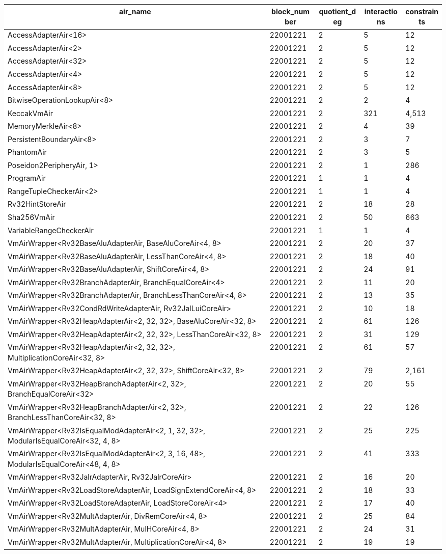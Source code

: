 | air_name | block_number | quotient_deg | interactions | constraints |
| --- | --- | --- | --- | --- |
| AccessAdapterAir<16> | 22001221 | 2 | 5 | 12 | 
| AccessAdapterAir<2> | 22001221 | 2 | 5 | 12 | 
| AccessAdapterAir<32> | 22001221 | 2 | 5 | 12 | 
| AccessAdapterAir<4> | 22001221 | 2 | 5 | 12 | 
| AccessAdapterAir<8> | 22001221 | 2 | 5 | 12 | 
| BitwiseOperationLookupAir<8> | 22001221 | 2 | 2 | 4 | 
| KeccakVmAir | 22001221 | 2 | 321 | 4,513 | 
| MemoryMerkleAir<8> | 22001221 | 2 | 4 | 39 | 
| PersistentBoundaryAir<8> | 22001221 | 2 | 3 | 7 | 
| PhantomAir | 22001221 | 2 | 3 | 5 | 
| Poseidon2PeripheryAir<BabyBearParameters>, 1> | 22001221 | 2 | 1 | 286 | 
| ProgramAir | 22001221 | 1 | 1 | 4 | 
| RangeTupleCheckerAir<2> | 22001221 | 1 | 1 | 4 | 
| Rv32HintStoreAir | 22001221 | 2 | 18 | 28 | 
| Sha256VmAir | 22001221 | 2 | 50 | 663 | 
| VariableRangeCheckerAir | 22001221 | 1 | 1 | 4 | 
| VmAirWrapper<Rv32BaseAluAdapterAir, BaseAluCoreAir<4, 8> | 22001221 | 2 | 20 | 37 | 
| VmAirWrapper<Rv32BaseAluAdapterAir, LessThanCoreAir<4, 8> | 22001221 | 2 | 18 | 40 | 
| VmAirWrapper<Rv32BaseAluAdapterAir, ShiftCoreAir<4, 8> | 22001221 | 2 | 24 | 91 | 
| VmAirWrapper<Rv32BranchAdapterAir, BranchEqualCoreAir<4> | 22001221 | 2 | 11 | 20 | 
| VmAirWrapper<Rv32BranchAdapterAir, BranchLessThanCoreAir<4, 8> | 22001221 | 2 | 13 | 35 | 
| VmAirWrapper<Rv32CondRdWriteAdapterAir, Rv32JalLuiCoreAir> | 22001221 | 2 | 10 | 18 | 
| VmAirWrapper<Rv32HeapAdapterAir<2, 32, 32>, BaseAluCoreAir<32, 8> | 22001221 | 2 | 61 | 126 | 
| VmAirWrapper<Rv32HeapAdapterAir<2, 32, 32>, LessThanCoreAir<32, 8> | 22001221 | 2 | 31 | 129 | 
| VmAirWrapper<Rv32HeapAdapterAir<2, 32, 32>, MultiplicationCoreAir<32, 8> | 22001221 | 2 | 61 | 57 | 
| VmAirWrapper<Rv32HeapAdapterAir<2, 32, 32>, ShiftCoreAir<32, 8> | 22001221 | 2 | 79 | 2,161 | 
| VmAirWrapper<Rv32HeapBranchAdapterAir<2, 32>, BranchEqualCoreAir<32> | 22001221 | 2 | 20 | 55 | 
| VmAirWrapper<Rv32HeapBranchAdapterAir<2, 32>, BranchLessThanCoreAir<32, 8> | 22001221 | 2 | 22 | 126 | 
| VmAirWrapper<Rv32IsEqualModAdapterAir<2, 1, 32, 32>, ModularIsEqualCoreAir<32, 4, 8> | 22001221 | 2 | 25 | 225 | 
| VmAirWrapper<Rv32IsEqualModAdapterAir<2, 3, 16, 48>, ModularIsEqualCoreAir<48, 4, 8> | 22001221 | 2 | 41 | 333 | 
| VmAirWrapper<Rv32JalrAdapterAir, Rv32JalrCoreAir> | 22001221 | 2 | 16 | 20 | 
| VmAirWrapper<Rv32LoadStoreAdapterAir, LoadSignExtendCoreAir<4, 8> | 22001221 | 2 | 18 | 33 | 
| VmAirWrapper<Rv32LoadStoreAdapterAir, LoadStoreCoreAir<4> | 22001221 | 2 | 17 | 40 | 
| VmAirWrapper<Rv32MultAdapterAir, DivRemCoreAir<4, 8> | 22001221 | 2 | 25 | 84 | 
| VmAirWrapper<Rv32MultAdapterAir, MulHCoreAir<4, 8> | 22001221 | 2 | 24 | 31 | 
| VmAirWrapper<Rv32MultAdapterAir, MultiplicationCoreAir<4, 8> | 22001221 | 2 | 19 | 19 | 